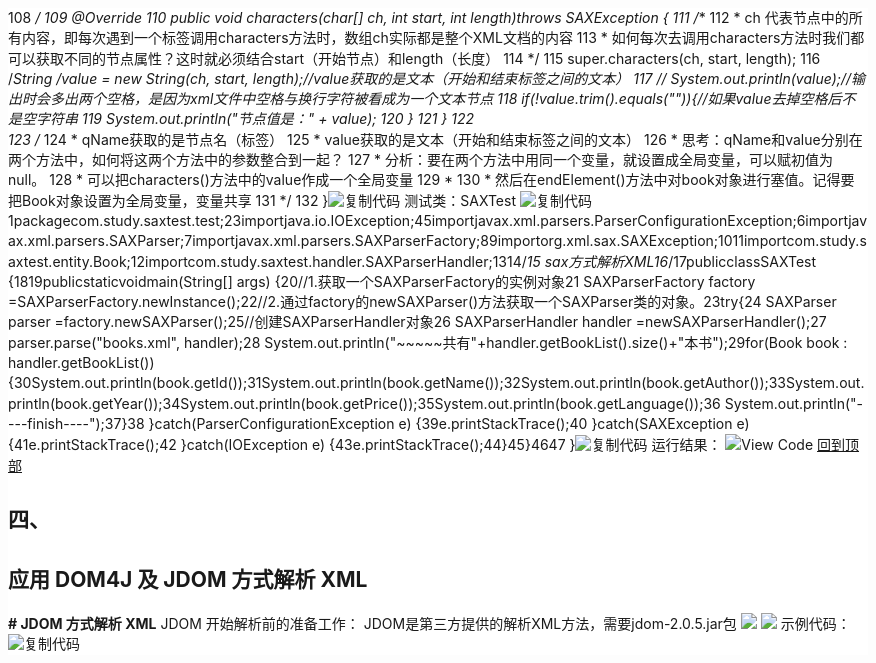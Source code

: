 108      */
109     @Override
110     public void characters(char[] ch, int start, int length)throws SAXException {
111         /**
112          * ch 代表节点中的所有内容，即每次遇到一个标签调用characters方法时，数组ch实际都是整个XML文档的内容
113          * 如何每次去调用characters方法时我们都可以获取不同的节点属性？这时就必须结合start（开始节点）和length（长度）
114          */
115         super.characters(ch, start, length);
116         /*String */value = new String(ch, start, length);//value获取的是文本（开始和结束标签之间的文本）
117 //        System.out.println(value);//输出时会多出两个空格，是因为xml文件中空格与换行字符被看成为一个文本节点
118         if(!value.trim().equals("")){//如果value去掉空格后不是空字符串
119             System.out.println("节点值是：" + value);
120         }
121     }
122     
123     /**
124      * qName获取的是节点名（标签）
125      * value获取的是文本（开始和结束标签之间的文本）
126      * 思考：qName和value分别在两个方法中，如何将这两个方法中的参数整合到一起？
127      * 分析：要在两个方法中用同一个变量，就设置成全局变量，可以赋初值为null。
128      *     可以把characters()方法中的value作成一个全局变量
129      * 
130      * 然后在endElement()方法中对book对象进行塞值。记得要把Book对象设置为全局变量，变量共享
131      */
132 }![复制代码](https://common.cnblogs.com/images/copycode.gif)
测试类：SAXTest
![复制代码](https://common.cnblogs.com/images/copycode.gif)
1packagecom.study.saxtest.test;23importjava.io.IOException;45importjavax.xml.parsers.ParserConfigurationException;6importjavax.xml.parsers.SAXParser;7importjavax.xml.parsers.SAXParserFactory;89importorg.xml.sax.SAXException;1011importcom.study.saxtest.entity.Book;12importcom.study.saxtest.handler.SAXParserHandler;1314/**15* sax方式解析XML16*/17publicclassSAXTest {1819publicstaticvoidmain(String[] args) {20//1.获取一个SAXParserFactory的实例对象21         SAXParserFactory factory =SAXParserFactory.newInstance();22//2.通过factory的newSAXParser()方法获取一个SAXParser类的对象。23try{24             SAXParser parser =factory.newSAXParser();25//创建SAXParserHandler对象26             SAXParserHandler handler =newSAXParserHandler();27             parser.parse("books.xml", handler);28             System.out.println("~~~~~共有"+handler.getBookList().size()+"本书");29for(Book book : handler.getBookList()) {30System.out.println(book.getId());31System.out.println(book.getName());32System.out.println(book.getAuthor());33System.out.println(book.getYear());34System.out.println(book.getPrice());35System.out.println(book.getLanguage());36                 System.out.println("----finish----");37}38         }catch(ParserConfigurationException e) {39e.printStackTrace();40         }catch(SAXException e) {41e.printStackTrace();42         }catch(IOException e) {43e.printStackTrace();44}45}4647 }![复制代码](https://common.cnblogs.com/images/copycode.gif)
运行结果：
![](https://images.cnblogs.com/OutliningIndicators/ContractedBlock.gif)View Code
[回到顶部](http://www.cnblogs.com/Qian123/p/5231303.html#_labelTop)
## 四、
## 应用 DOM4J 及 JDOM 方式解析 XML
**\# JDOM 方式解析 XML**
JDOM 开始解析前的准备工作：
JDOM是第三方提供的解析XML方法，需要jdom-2.0.5.jar包
![](https://images2015.cnblogs.com/blog/690102/201607/690102-20160712113548498-676015460.png)
![](https://images2015.cnblogs.com/blog/690102/201607/690102-20160712122448311-1836869632.png)
示例代码：
![复制代码](https://common.cnblogs.com/images/copycode.gif)